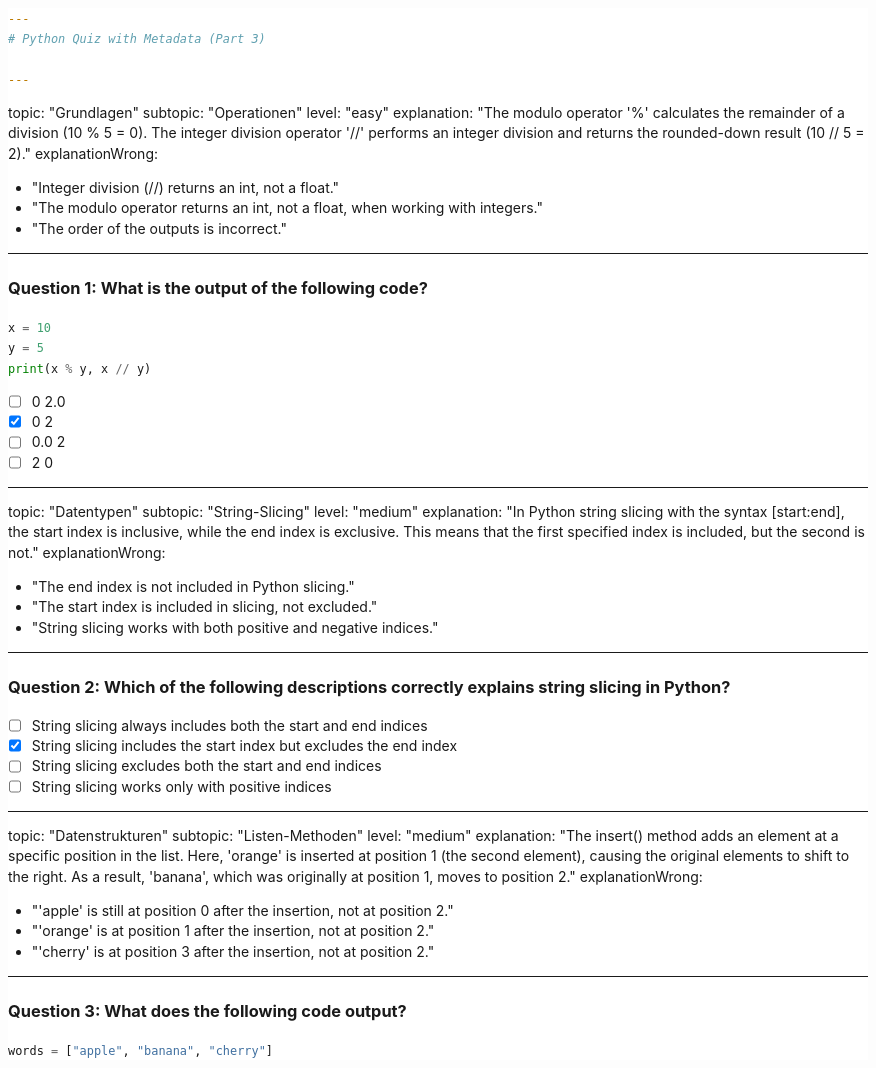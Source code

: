 ```yaml
---
# Python Quiz with Metadata (Part 3)

---
```

topic: "Grundlagen"
subtopic: "Operationen"
level: "easy"
explanation: "The modulo operator '%' calculates the remainder of a division (10 % 5 = 0). The integer division operator '//' performs an integer division and returns the rounded-down result (10 // 5 = 2)."
explanationWrong:
  - "Integer division (//) returns an int, not a float."
  - "The modulo operator returns an int, not a float, when working with integers."
  - "The order of the outputs is incorrect."
---
### Question 1: What is the output of the following code?
```python
x = 10
y = 5
print(x % y, x // y)
```
- [ ] 0 2.0
- [x] 0 2
- [ ] 0.0 2
- [ ] 2 0

---
topic: "Datentypen"
subtopic: "String-Slicing"
level: "medium"
explanation: "In Python string slicing with the syntax [start:end], the start index is inclusive, while the end index is exclusive. This means that the first specified index is included, but the second is not."
explanationWrong:
  - "The end index is not included in Python slicing."
  - "The start index is included in slicing, not excluded."
  - "String slicing works with both positive and negative indices."
---
### Question 2: Which of the following descriptions correctly explains string slicing in Python?
- [ ] String slicing always includes both the start and end indices
- [x] String slicing includes the start index but excludes the end index
- [ ] String slicing excludes both the start and end indices
- [ ] String slicing works only with positive indices

---
topic: "Datenstrukturen"
subtopic: "Listen-Methoden"
level: "medium"
explanation: "The insert() method adds an element at a specific position in the list. Here, 'orange' is inserted at position 1 (the second element), causing the original elements to shift to the right. As a result, 'banana', which was originally at position 1, moves to position 2."
explanationWrong:
  - "'apple' is still at position 0 after the insertion, not at position 2."
  - "'orange' is at position 1 after the insertion, not at position 2."
  - "'cherry' is at position 3 after the insertion, not at position 2."
---
### Question 3: What does the following code output?
```python
words = ["apple", "banana", "cherry"]
```
